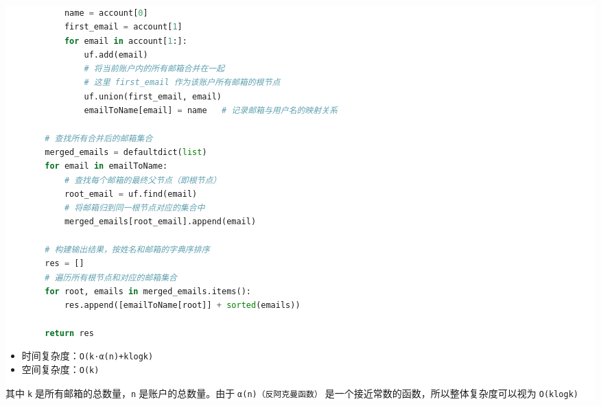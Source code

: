 ```python
            name = account[0]
            first_email = account[1]
            for email in account[1:]:
                uf.add(email)
                # 将当前账户内的所有邮箱合并在一起
                # 这里 first_email 作为该账户所有邮箱的根节点
                uf.union(first_email, email) 
                emailToName[email] = name   # 记录邮箱与用户名的映射关系
        
        # 查找所有合并后的邮箱集合
        merged_emails = defaultdict(list)
        for email in emailToName:
            # 查找每个邮箱的最终父节点（即根节点）
            root_email = uf.find(email) 
            # 将邮箱归到同一根节点对应的集合中
            merged_emails[root_email].append(email) 
        
        # 构建输出结果，按姓名和邮箱的字典序排序
        res = []
        # 遍历所有根节点和对应的邮箱集合
        for root, emails in merged_emails.items():
            res.append([emailToName[root]] + sorted(emails))

        return res
```
- 时间复杂度：`O(k⋅α(n)+klogk)`
- 空间复杂度：`O(k)`
  
其中 `k` 是所有邮箱的总数量，`n` 是账户的总数量。由于 `α(n)（反阿克曼函数）` 是一个接近常数的函数，所以整体复杂度可以视为 `O(klogk)`